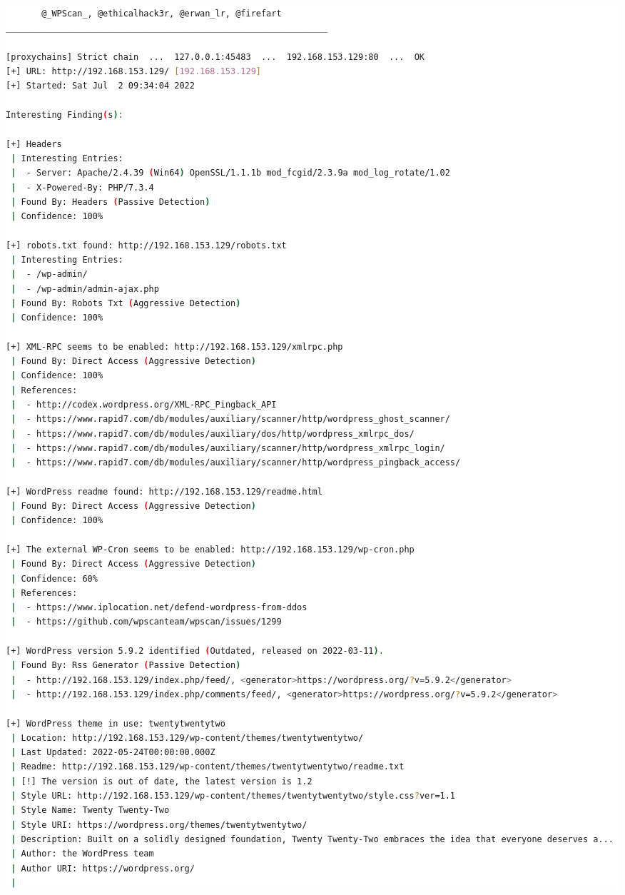 ```bash
       @_WPScan_, @ethicalhack3r, @erwan_lr, @firefart
_______________________________________________________________

[proxychains] Strict chain  ...  127.0.0.1:45483  ...  192.168.153.129:80  ...  OK
[+] URL: http://192.168.153.129/ [192.168.153.129]
[+] Started: Sat Jul  2 09:34:04 2022

Interesting Finding(s):

[+] Headers
 | Interesting Entries:
 |  - Server: Apache/2.4.39 (Win64) OpenSSL/1.1.1b mod_fcgid/2.3.9a mod_log_rotate/1.02
 |  - X-Powered-By: PHP/7.3.4
 | Found By: Headers (Passive Detection)
 | Confidence: 100%

[+] robots.txt found: http://192.168.153.129/robots.txt
 | Interesting Entries:
 |  - /wp-admin/
 |  - /wp-admin/admin-ajax.php
 | Found By: Robots Txt (Aggressive Detection)
 | Confidence: 100%

[+] XML-RPC seems to be enabled: http://192.168.153.129/xmlrpc.php
 | Found By: Direct Access (Aggressive Detection)
 | Confidence: 100%
 | References:
 |  - http://codex.wordpress.org/XML-RPC_Pingback_API
 |  - https://www.rapid7.com/db/modules/auxiliary/scanner/http/wordpress_ghost_scanner/
 |  - https://www.rapid7.com/db/modules/auxiliary/dos/http/wordpress_xmlrpc_dos/
 |  - https://www.rapid7.com/db/modules/auxiliary/scanner/http/wordpress_xmlrpc_login/
 |  - https://www.rapid7.com/db/modules/auxiliary/scanner/http/wordpress_pingback_access/

[+] WordPress readme found: http://192.168.153.129/readme.html
 | Found By: Direct Access (Aggressive Detection)
 | Confidence: 100%

[+] The external WP-Cron seems to be enabled: http://192.168.153.129/wp-cron.php
 | Found By: Direct Access (Aggressive Detection)
 | Confidence: 60%
 | References:
 |  - https://www.iplocation.net/defend-wordpress-from-ddos
 |  - https://github.com/wpscanteam/wpscan/issues/1299

[+] WordPress version 5.9.2 identified (Outdated, released on 2022-03-11).
 | Found By: Rss Generator (Passive Detection)
 |  - http://192.168.153.129/index.php/feed/, <generator>https://wordpress.org/?v=5.9.2</generator>
 |  - http://192.168.153.129/index.php/comments/feed/, <generator>https://wordpress.org/?v=5.9.2</generator>

[+] WordPress theme in use: twentytwentytwo
 | Location: http://192.168.153.129/wp-content/themes/twentytwentytwo/
 | Last Updated: 2022-05-24T00:00:00.000Z
 | Readme: http://192.168.153.129/wp-content/themes/twentytwentytwo/readme.txt
 | [!] The version is out of date, the latest version is 1.2
 | Style URL: http://192.168.153.129/wp-content/themes/twentytwentytwo/style.css?ver=1.1
 | Style Name: Twenty Twenty-Two
 | Style URI: https://wordpress.org/themes/twentytwentytwo/
 | Description: Built on a solidly designed foundation, Twenty Twenty-Two embraces the idea that everyone deserves a...
 | Author: the WordPress team
 | Author URI: https://wordpress.org/
 |
```